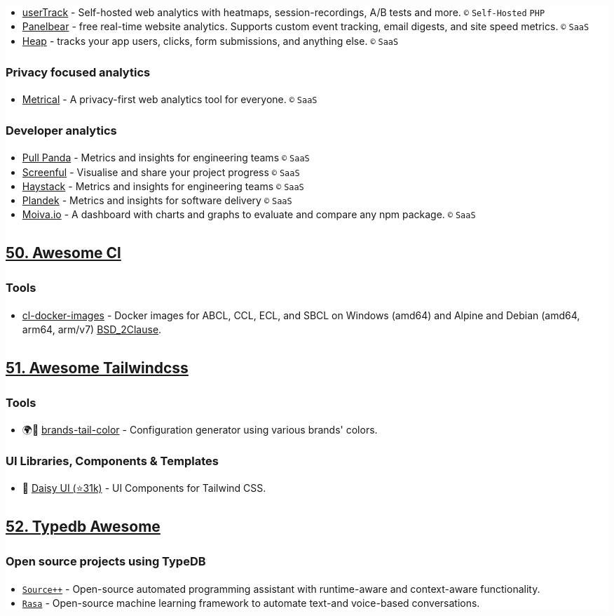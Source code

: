 *   [userTrack](https://www.usertrack.net/) - Self-hosted web analytics with heatmaps, session-recordings, A/B tests and more. `©` `Self-Hosted` `PHP`
*   [Panelbear](https://panelbear.com/) - free real-time website analytics. Supports custom event tracking, email digests, and site speed metrics. `©` `SaaS`
*   [Heap](https://heap.io) - tracks your app users, clicks, form submissions, and anything else. `©` `SaaS`

### Privacy focused analytics

*   [Metrical](https://metrical.xyz/) - A privacy-first web analytics tool for everyone. `©` `SaaS`

### Developer analytics

*   [Pull Panda](https://pullpanda.com/analytics) - Metrics and insights for engineering teams `©` `SaaS`
*   [Screenful](https://screenful.com/) - Visualise and share your project progress `©` `SaaS`
*   [Haystack](https://usehaystack.io) - Metrics and insights for engineering teams `©` `SaaS`
*   [Plandek](https://plandek.com) - Metrics and insights for software delivery `©` `SaaS`
*   [Moiva.io](https://moiva.io/) - A dashboard with charts and graphs to evaluate and compare any npm package. `©` `SaaS`

## [50. Awesome Cl](/content/CodyReichert/awesome-cl/week/README.md)

### Tools

*   [cl-docker-images](https://common-lisp.net/project/cl-docker-images/) - Docker images for ABCL, CCL, ECL, and SBCL on Windows (amd64) and Alpine and Debian (amd64, arm64, arm/v7) [BSD\_2Clause](https://directory.fsf.org/wiki/License:BSD_2Clause).

## [51. Awesome Tailwindcss](/content/aniftyco/awesome-tailwindcss/week/README.md)

### Tools

*   🌍🔧 [brands-tail-color](https://brands-tail-color.vercel.app/) - Configuration generator using various brands' colors.

### UI Libraries, Components & Templates

*   🧩 [Daisy UI (⭐31k)](https://github.com/saadeghi/daisyui) - UI Components for Tailwind CSS.

## [52. Typedb Awesome](/content/vaticle/typedb-awesome/week/README.md)

### Open source projects using TypeDB

*   [`Source++`](https://github.com/sourceplusplus/Assistant) - Open-source automated programming assistant with runtime-aware and context-aware functionality.
*   [`Rasa`](https://github.com/RasaHQ/rasa) - Open-source machine learning framework to automate text-and voice-based conversations.
